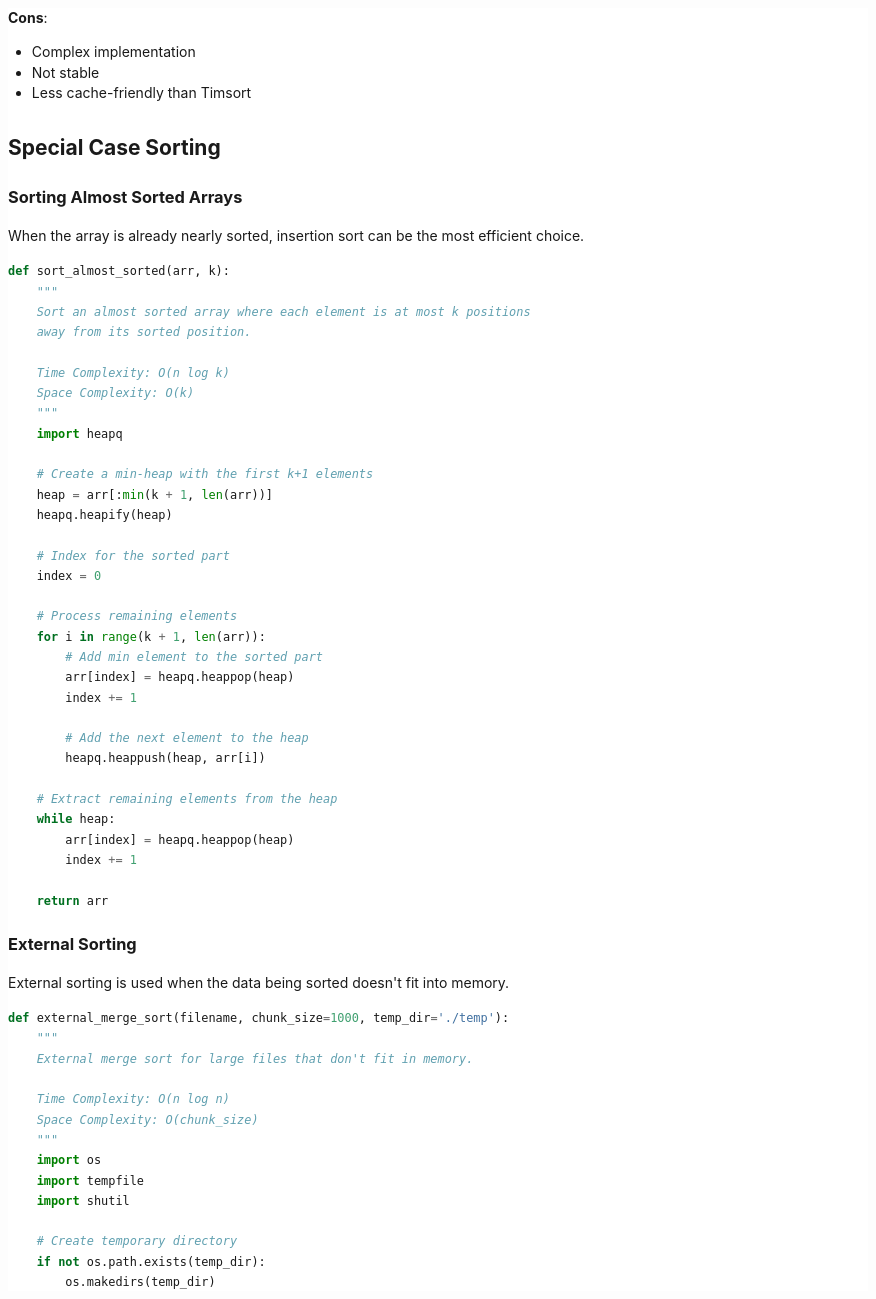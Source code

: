**Cons**:
- Complex implementation
- Not stable
- Less cache-friendly than Timsort

## Special Case Sorting

### Sorting Almost Sorted Arrays

When the array is already nearly sorted, insertion sort can be the most efficient choice.

```python
def sort_almost_sorted(arr, k):
    """
    Sort an almost sorted array where each element is at most k positions
    away from its sorted position.
    
    Time Complexity: O(n log k)
    Space Complexity: O(k)
    """
    import heapq
    
    # Create a min-heap with the first k+1 elements
    heap = arr[:min(k + 1, len(arr))]
    heapq.heapify(heap)
    
    # Index for the sorted part
    index = 0
    
    # Process remaining elements
    for i in range(k + 1, len(arr)):
        # Add min element to the sorted part
        arr[index] = heapq.heappop(heap)
        index += 1
        
        # Add the next element to the heap
        heapq.heappush(heap, arr[i])
    
    # Extract remaining elements from the heap
    while heap:
        arr[index] = heapq.heappop(heap)
        index += 1
    
    return arr
```

### External Sorting

External sorting is used when the data being sorted doesn't fit into memory.

```python
def external_merge_sort(filename, chunk_size=1000, temp_dir='./temp'):
    """
    External merge sort for large files that don't fit in memory.
    
    Time Complexity: O(n log n)
    Space Complexity: O(chunk_size)
    """
    import os
    import tempfile
    import shutil
    
    # Create temporary directory
    if not os.path.exists(temp_dir):
        os.makedirs(temp_dir)
```